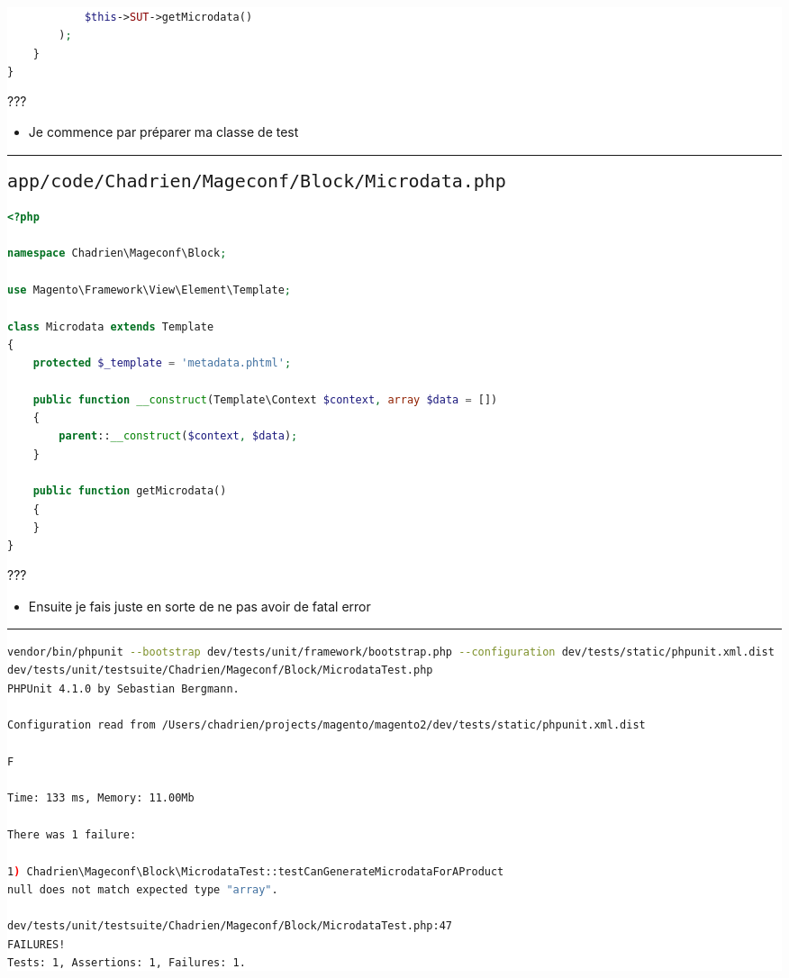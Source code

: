 ```php
            $this->SUT->getMicrodata()
        );
    }
}
```

???

- Je commence par préparer ma classe de test

---

<code style="font-size:20px">app/code/Chadrien/Mageconf/Block/Microdata.php</code>

```php
<?php

namespace Chadrien\Mageconf\Block;

use Magento\Framework\View\Element\Template;

class Microdata extends Template
{
    protected $_template = 'metadata.phtml';

    public function __construct(Template\Context $context, array $data = [])
    {
        parent::__construct($context, $data);
    }

    public function getMicrodata()
    {
    }
}
```

???

- Ensuite je fais juste en sorte de ne pas avoir de fatal error

---

```bash
vendor/bin/phpunit --bootstrap dev/tests/unit/framework/bootstrap.php --configuration dev/tests/static/phpunit.xml.dist dev/tests/unit/testsuite/Chadrien/Mageconf/Block/MicrodataTest.php
PHPUnit 4.1.0 by Sebastian Bergmann.

Configuration read from /Users/chadrien/projects/magento/magento2/dev/tests/static/phpunit.xml.dist

F

Time: 133 ms, Memory: 11.00Mb

There was 1 failure:

1) Chadrien\Mageconf\Block\MicrodataTest::testCanGenerateMicrodataForAProduct
null does not match expected type "array".

dev/tests/unit/testsuite/Chadrien/Mageconf/Block/MicrodataTest.php:47
FAILURES!
Tests: 1, Assertions: 1, Failures: 1.
```
